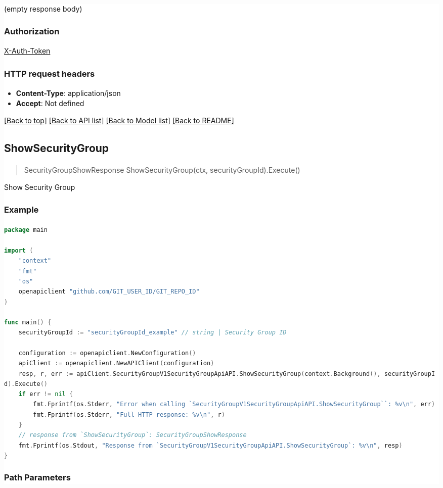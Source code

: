  (empty response body)

### Authorization

[X-Auth-Token](../README.md#X-Auth-Token)

### HTTP request headers

- **Content-Type**: application/json
- **Accept**: Not defined

[[Back to top]](#) [[Back to API list]](../README.md#documentation-for-api-endpoints)
[[Back to Model list]](../README.md#documentation-for-models)
[[Back to README]](../README.md)


## ShowSecurityGroup

> SecurityGroupShowResponse ShowSecurityGroup(ctx, securityGroupId).Execute()

Show Security Group



### Example

```go
package main

import (
	"context"
	"fmt"
	"os"
	openapiclient "github.com/GIT_USER_ID/GIT_REPO_ID"
)

func main() {
	securityGroupId := "securityGroupId_example" // string | Security Group ID

	configuration := openapiclient.NewConfiguration()
	apiClient := openapiclient.NewAPIClient(configuration)
	resp, r, err := apiClient.SecurityGroupV1SecurityGroupApiAPI.ShowSecurityGroup(context.Background(), securityGroupId).Execute()
	if err != nil {
		fmt.Fprintf(os.Stderr, "Error when calling `SecurityGroupV1SecurityGroupApiAPI.ShowSecurityGroup``: %v\n", err)
		fmt.Fprintf(os.Stderr, "Full HTTP response: %v\n", r)
	}
	// response from `ShowSecurityGroup`: SecurityGroupShowResponse
	fmt.Fprintf(os.Stdout, "Response from `SecurityGroupV1SecurityGroupApiAPI.ShowSecurityGroup`: %v\n", resp)
}
```

### Path Parameters
